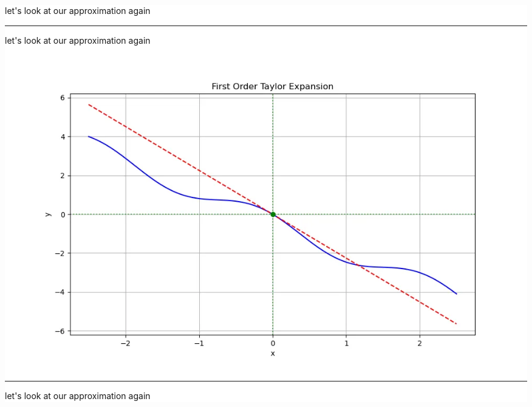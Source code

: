 let's look at our approximation again

---



let's look at our approximation again

<img src="img/fusion/ekf/taylor.1.webp" width="1100">

---



let's look at our approximation again
